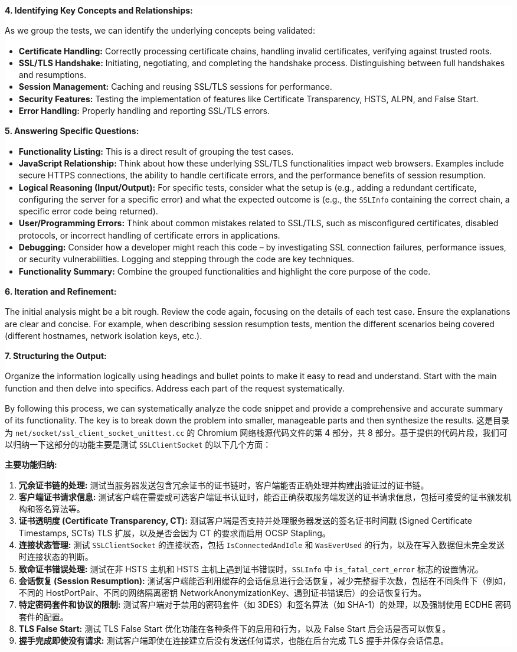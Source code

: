 **4. Identifying Key Concepts and Relationships:**

As we group the tests, we can identify the underlying concepts being validated:

* **Certificate Handling:** Correctly processing certificate chains, handling invalid certificates, verifying against trusted roots.
* **SSL/TLS Handshake:**  Initiating, negotiating, and completing the handshake process. Distinguishing between full handshakes and resumptions.
* **Session Management:** Caching and reusing SSL/TLS sessions for performance.
* **Security Features:**  Testing the implementation of features like Certificate Transparency, HSTS, ALPN, and False Start.
* **Error Handling:**  Properly handling and reporting SSL/TLS errors.

**5. Answering Specific Questions:**

* **Functionality Listing:**  This is a direct result of grouping the test cases.
* **JavaScript Relationship:**  Think about how these underlying SSL/TLS functionalities impact web browsers. Examples include secure HTTPS connections, the ability to handle certificate errors, and the performance benefits of session resumption.
* **Logical Reasoning (Input/Output):** For specific tests, consider what the setup is (e.g., adding a redundant certificate, configuring the server for a specific error) and what the expected outcome is (e.g., the `SSLInfo` containing the correct chain, a specific error code being returned).
* **User/Programming Errors:**  Think about common mistakes related to SSL/TLS, such as misconfigured certificates, disabled protocols, or incorrect handling of certificate errors in applications.
* **Debugging:** Consider how a developer might reach this code – by investigating SSL connection failures, performance issues, or security vulnerabilities. Logging and stepping through the code are key techniques.
* **Functionality Summary:** Combine the grouped functionalities and highlight the core purpose of the code.

**6. Iteration and Refinement:**

The initial analysis might be a bit rough. Review the code again, focusing on the details of each test case. Ensure the explanations are clear and concise. For example, when describing session resumption tests, mention the different scenarios being covered (different hostnames, network isolation keys, etc.).

**7. Structuring the Output:**

Organize the information logically using headings and bullet points to make it easy to read and understand. Start with the main function and then delve into specifics. Address each part of the request systematically.

By following this process, we can systematically analyze the code snippet and provide a comprehensive and accurate summary of its functionality. The key is to break down the problem into smaller, manageable parts and then synthesize the results.
这是目录为 `net/socket/ssl_client_socket_unittest.cc` 的 Chromium 网络栈源代码文件的第 4 部分，共 8 部分。基于提供的代码片段，我们可以归纳一下这部分的功能主要是测试 `SSLClientSocket` 的以下几个方面：

**主要功能归纳:**

1. **冗余证书链的处理:** 测试当服务器发送包含冗余证书的证书链时，客户端能否正确处理并构建出验证过的证书链。
2. **客户端证书请求信息:**  测试客户端在需要或可选客户端证书认证时，能否正确获取服务端发送的证书请求信息，包括可接受的证书颁发机构和签名算法等。
3. **证书透明度 (Certificate Transparency, CT):**  测试客户端是否支持并处理服务器发送的签名证书时间戳 (Signed Certificate Timestamps, SCTs) TLS 扩展，以及是否会因为 CT 的要求而启用 OCSP Stapling。
4. **连接状态管理:** 测试 `SSLClientSocket` 的连接状态，包括 `IsConnectedAndIdle` 和 `WasEverUsed` 的行为，以及在写入数据但未完全发送时连接状态的判断。
5. **致命证书错误处理:** 测试在非 HSTS 主机和 HSTS 主机上遇到证书错误时，`SSLInfo` 中 `is_fatal_cert_error` 标志的设置情况。
6. **会话恢复 (Session Resumption):**  测试客户端能否利用缓存的会话信息进行会话恢复，减少完整握手次数，包括在不同条件下（例如，不同的 HostPortPair、不同的网络隔离密钥 NetworkAnonymizationKey、遇到证书错误后）的会话恢复行为。
7. **特定密码套件和协议的限制:** 测试客户端对于禁用的密码套件（如 3DES）和签名算法（如 SHA-1）的处理，以及强制使用 ECDHE 密码套件的配置。
8. **TLS False Start:** 测试 TLS False Start 优化功能在各种条件下的启用和行为，以及 False Start 后会话是否可以恢复。
9. **握手完成即使没有请求:** 测试客户端即使在连接建立后没有发送任何请求，也能在后台完成 TLS 握手并保存会话信息。
